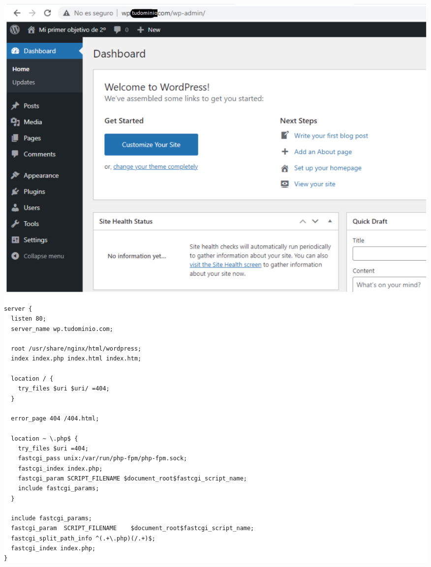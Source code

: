 ![](./img/17.png)

```
server {
  listen 80;
  server_name wp.tudominio.com;

  root /usr/share/nginx/html/wordpress;
  index index.php index.html index.htm;

  location / {
    try_files $uri $uri/ =404;
  }

  error_page 404 /404.html;

  location ~ \.php$ {
    try_files $uri =404;
    fastcgi_pass unix:/var/run/php-fpm/php-fpm.sock;
    fastcgi_index index.php;
    fastcgi_param SCRIPT_FILENAME $document_root$fastcgi_script_name;
    include fastcgi_params;
  }

  include fastcgi_params;
  fastcgi_param  SCRIPT_FILENAME    $document_root$fastcgi_script_name;
  fastcgi_split_path_info ^(.+\.php)(/.+)$;
  fastcgi_index index.php;
}
```
